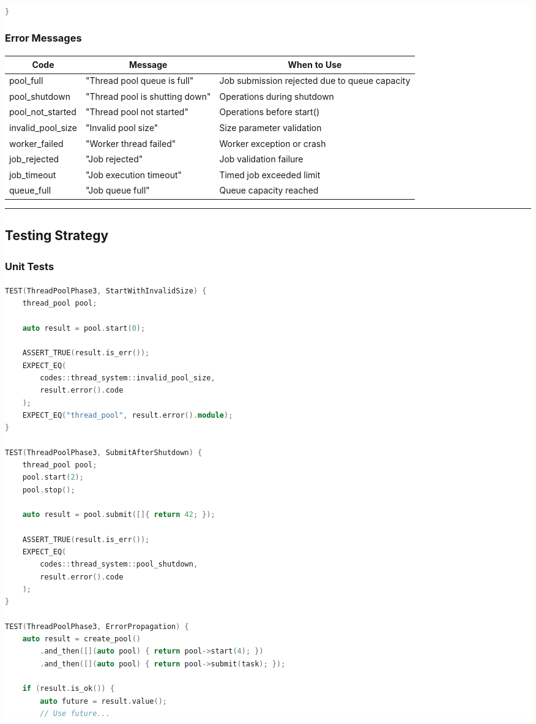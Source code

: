 ```cpp
}
```

### Error Messages

| Code | Message | When to Use |
|------|---------|-------------|
| pool_full | "Thread pool queue is full" | Job submission rejected due to queue capacity |
| pool_shutdown | "Thread pool is shutting down" | Operations during shutdown |
| pool_not_started | "Thread pool not started" | Operations before start() |
| invalid_pool_size | "Invalid pool size" | Size parameter validation |
| worker_failed | "Worker thread failed" | Worker exception or crash |
| job_rejected | "Job rejected" | Job validation failure |
| job_timeout | "Job execution timeout" | Timed job exceeded limit |
| queue_full | "Job queue full" | Queue capacity reached |

---

## Testing Strategy

### Unit Tests

```cpp
TEST(ThreadPoolPhase3, StartWithInvalidSize) {
    thread_pool pool;

    auto result = pool.start(0);

    ASSERT_TRUE(result.is_err());
    EXPECT_EQ(
        codes::thread_system::invalid_pool_size,
        result.error().code
    );
    EXPECT_EQ("thread_pool", result.error().module);
}

TEST(ThreadPoolPhase3, SubmitAfterShutdown) {
    thread_pool pool;
    pool.start(2);
    pool.stop();

    auto result = pool.submit([]{ return 42; });

    ASSERT_TRUE(result.is_err());
    EXPECT_EQ(
        codes::thread_system::pool_shutdown,
        result.error().code
    );
}

TEST(ThreadPoolPhase3, ErrorPropagation) {
    auto result = create_pool()
        .and_then([](auto pool) { return pool->start(4); })
        .and_then([](auto pool) { return pool->submit(task); });

    if (result.is_ok()) {
        auto future = result.value();
        // Use future...
```